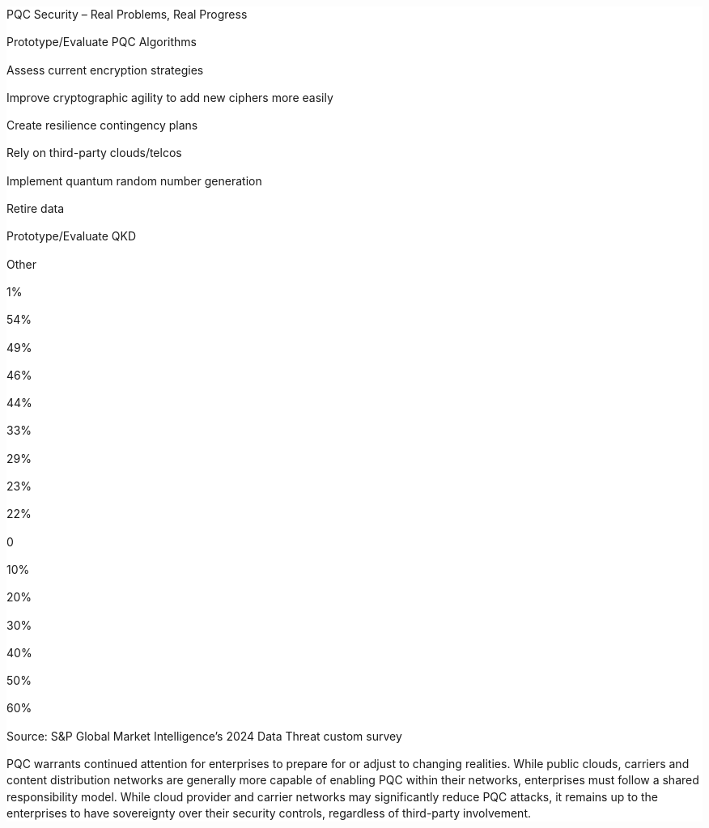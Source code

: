 PQC Security – Real Problems, Real Progress

Prototype/Evaluate PQC Algorithms

Assess current encryption strategies

Improve cryptographic agility to add new ciphers more easily

Create resilience contingency plans 

Rely on third\-party clouds/telcos

Implement quantum random number generation

Retire data

Prototype/Evaluate QKD

Other

1%

54%

49%

46%

44%

33%

29%

23%

22%

0 

10% 

20% 

30% 

40% 

50% 

60%

Source: S\&P Global Market Intelligence’s 2024 Data Threat custom survey

PQC warrants continued attention for enterprises to prepare for or adjust to changing realities. While public clouds, 
carriers and content distribution networks are generally more capable of enabling PQC within their networks, 
enterprises must follow a shared responsibility model. While cloud provider and carrier networks may significantly 
reduce PQC attacks, it remains up to the enterprises to have sovereignty over their security controls, regardless of 
third\-party involvement. 
